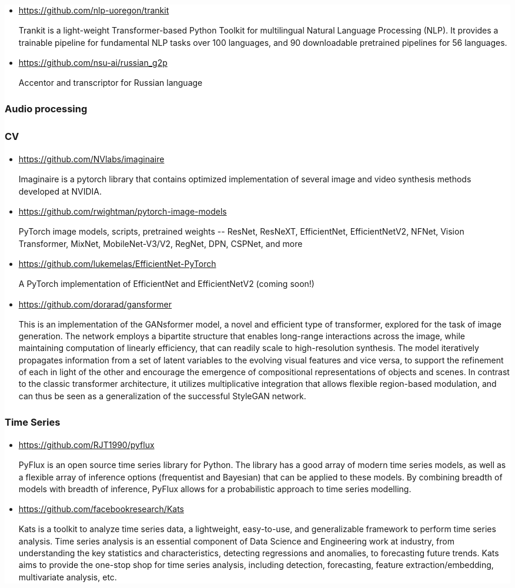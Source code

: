- https://github.com/nlp-uoregon/trankit

    Trankit is a light-weight Transformer-based Python Toolkit for multilingual Natural Language Processing (NLP). It provides a trainable pipeline for fundamental NLP tasks over 100 languages, and 90 downloadable pretrained pipelines for 56 languages.

- https://github.com/nsu-ai/russian_g2p

    Accentor and transcriptor for Russian language 


### Audio processing


### CV

- https://github.com/NVlabs/imaginaire

    Imaginaire is a pytorch library that contains optimized implementation of several image and video synthesis methods developed at NVIDIA.

- https://github.com/rwightman/pytorch-image-models

    PyTorch image models, scripts, pretrained weights -- ResNet, ResNeXT, EfficientNet, EfficientNetV2, NFNet, Vision Transformer, MixNet, MobileNet-V3/V2, RegNet, DPN, CSPNet, and more

- https://github.com/lukemelas/EfficientNet-PyTorch

    A PyTorch implementation of EfficientNet and EfficientNetV2 (coming soon!)

- https://github.com/dorarad/gansformer

    This is an implementation of the GANsformer model, a novel and efficient type of transformer, explored for the task of image generation. The network employs a bipartite structure that enables long-range interactions across the image, while maintaining computation of linearly efficiency, that can readily scale to high-resolution synthesis. The model iteratively propagates information from a set of latent variables to the evolving visual features and vice versa, to support the refinement of each in light of the other and encourage the emergence of compositional representations of objects and scenes. In contrast to the classic transformer architecture, it utilizes multiplicative integration that allows flexible region-based modulation, and can thus be seen as a generalization of the successful StyleGAN network.


### Time Series

- https://github.com/RJT1990/pyflux

    PyFlux is an open source time series library for Python. The library has a good array of modern time series models, as well as a flexible array of inference options (frequentist and Bayesian) that can be applied to these models. By combining breadth of models with breadth of inference, PyFlux allows for a probabilistic approach to time series modelling.

- https://github.com/facebookresearch/Kats

    Kats is a toolkit to analyze time series data, a lightweight, easy-to-use, and generalizable framework to perform time series analysis. Time series analysis is an essential component of Data Science and Engineering work at industry, from understanding the key statistics and characteristics, detecting regressions and anomalies, to forecasting future trends. Kats aims to provide the one-stop shop for time series analysis, including detection, forecasting, feature extraction/embedding, multivariate analysis, etc.
